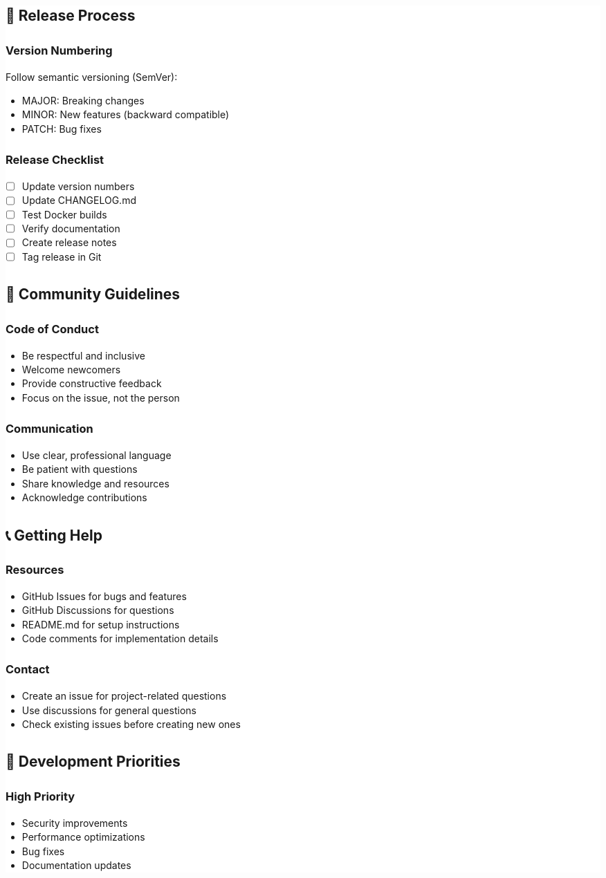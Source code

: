 ## 🚀 Release Process

### Version Numbering
Follow semantic versioning (SemVer):
- MAJOR: Breaking changes
- MINOR: New features (backward compatible)
- PATCH: Bug fixes

### Release Checklist
- [ ] Update version numbers
- [ ] Update CHANGELOG.md
- [ ] Test Docker builds
- [ ] Verify documentation
- [ ] Create release notes
- [ ] Tag release in Git

## 🤝 Community Guidelines

### Code of Conduct
- Be respectful and inclusive
- Welcome newcomers
- Provide constructive feedback
- Focus on the issue, not the person

### Communication
- Use clear, professional language
- Be patient with questions
- Share knowledge and resources
- Acknowledge contributions

## 📞 Getting Help

### Resources
- GitHub Issues for bugs and features
- GitHub Discussions for questions
- README.md for setup instructions
- Code comments for implementation details

### Contact
- Create an issue for project-related questions
- Use discussions for general questions
- Check existing issues before creating new ones

## 🎯 Development Priorities

### High Priority
- Security improvements
- Performance optimizations
- Bug fixes
- Documentation updates
